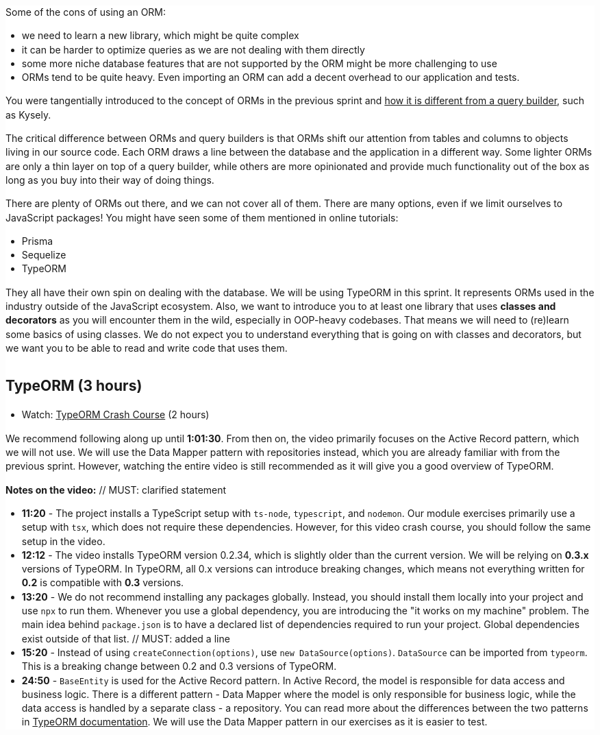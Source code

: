 Some of the cons of using an ORM:

- we need to learn a new library, which might be quite complex
- it can be harder to optimize queries as we are not dealing with them directly
- some more niche database features that are not supported by the ORM might be more challenging to use
- ORMs tend to be quite heavy. Even importing an ORM can add a decent overhead to our application and tests.

You were tangentially introduced to the concept of ORMs in the previous sprint and [how it is different from a query builder](https://www.prisma.io/dataguide/types/relational/comparing-sql-query-builders-and-orms), such as Kysely.

The critical difference between ORMs and query builders is that ORMs shift our attention from tables and columns to objects living in our source code. Each ORM draws a line between the database and the application in a different way. Some lighter ORMs are only a thin layer on top of a query builder, while others are more opinionated and provide much functionality out of the box as long as you buy into their way of doing things.

There are plenty of ORMs out there, and we can not cover all of them. There are many options, even if we limit ourselves to JavaScript packages! You might have seen some of them mentioned in online tutorials:

- Prisma
- Sequelize
- TypeORM

They all have their own spin on dealing with the database. We will be using TypeORM in this sprint. It represents ORMs used in the industry outside of the JavaScript ecosystem. Also, we want to introduce you to at least one library that uses **classes and decorators** as you will encounter them in the wild, especially in OOP-heavy codebases. That means we will need to (re)learn some basics of using classes. We do not expect you to understand everything that is going on with classes and decorators, but we want you to be able to read and write code that uses them.

## TypeORM (3 hours)

- Watch: [TypeORM Crash Course](https://www.youtube.com/watch?v=JaTbzPcyiOE) (2 hours)

We recommend following along up until **1:01:30**. From then on, the video primarily focuses on the Active Record pattern, which we will not use. We will use the Data Mapper pattern with repositories instead, which you are already familiar with from the previous sprint. However, watching the entire video is still recommended as it will give you a good overview of TypeORM.

**Notes on the video:**
// MUST: clarified statement
- **11:20** - The project installs a TypeScript setup with `ts-node`, `typescript`, and `nodemon`. Our module exercises primarily use a setup with `tsx`, which does not require these dependencies. However, for this video crash course, you should follow the same setup in the video.
- **12:12** - The video installs TypeORM version 0.2.34, which is slightly older than the current version. We will be relying on **0.3.x** versions of TypeORM. In TypeORM, all 0.x versions can introduce breaking changes, which means not everything written for **0.2** is compatible with **0.3** versions.
- **13:20** - We do not recommend installing any packages globally. Instead, you should install them locally into your project and use `npx` to run them. Whenever you use a global dependency, you are introducing the "it works on my machine" problem. The main idea behind `package.json` is to have a declared list of dependencies required to run your project. Global dependencies exist outside of that list.
// MUST: added a line
- **15:20** - Instead of using `createConnection(options)`, use `new DataSource(options)`. `DataSource` can be imported from `typeorm`. This is a breaking change between 0.2 and 0.3 versions of TypeORM.
- **24:50** - `BaseEntity` is used for the Active Record pattern. In Active Record, the model is responsible for data access and business logic. There is a different pattern - Data Mapper where the model is only responsible for business logic, while the data access is handled by a separate class - a repository. You can read more about the differences between the two patterns in [TypeORM documentation](https://typeorm.io/active-record-data-mapper). We will use the Data Mapper pattern in our exercises as it is easier to test.